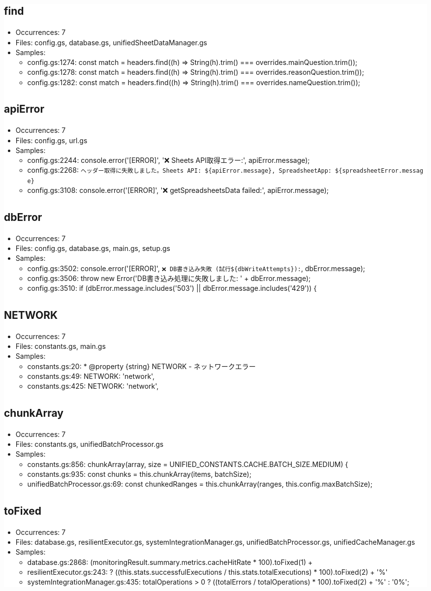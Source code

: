 ## find
- Occurrences: 7
- Files: config.gs, database.gs, unifiedSheetDataManager.gs
- Samples:
  - config.gs:1274: const match = headers.find((h) => String(h).trim() === overrides.mainQuestion.trim());
  - config.gs:1278: const match = headers.find((h) => String(h).trim() === overrides.reasonQuestion.trim());
  - config.gs:1282: const match = headers.find((h) => String(h).trim() === overrides.nameQuestion.trim());

## apiError
- Occurrences: 7
- Files: config.gs, url.gs
- Samples:
  - config.gs:2244: console.error('[ERROR]', '❌ Sheets API取得エラー:', apiError.message);
  - config.gs:2268: `ヘッダー取得に失敗しました。Sheets API: ${apiError.message}, SpreadsheetApp: ${spreadsheetError.message}`
  - config.gs:3108: console.error('[ERROR]', '❌ getSpreadsheetsData failed:', apiError.message);

## dbError
- Occurrences: 7
- Files: config.gs, database.gs, main.gs, setup.gs
- Samples:
  - config.gs:3502: console.error('[ERROR]', `❌ DB書き込み失敗 (試行${dbWriteAttempts}):`, dbError.message);
  - config.gs:3506: throw new Error('DB書き込み処理に失敗しました: ' + dbError.message);
  - config.gs:3510: if (dbError.message.includes('503') || dbError.message.includes('429')) {

## NETWORK
- Occurrences: 7
- Files: constants.gs, main.gs
- Samples:
  - constants.gs:20: * @property {string} NETWORK - ネットワークエラー
  - constants.gs:49: NETWORK: 'network',
  - constants.gs:425: NETWORK: 'network',

## chunkArray
- Occurrences: 7
- Files: constants.gs, unifiedBatchProcessor.gs
- Samples:
  - constants.gs:856: chunkArray(array, size = UNIFIED_CONSTANTS.CACHE.BATCH_SIZE.MEDIUM) {
  - constants.gs:935: const chunks = this.chunkArray(items, batchSize);
  - unifiedBatchProcessor.gs:69: const chunkedRanges = this.chunkArray(ranges, this.config.maxBatchSize);

## toFixed
- Occurrences: 7
- Files: database.gs, resilientExecutor.gs, systemIntegrationManager.gs, unifiedBatchProcessor.gs, unifiedCacheManager.gs
- Samples:
  - database.gs:2868: (monitoringResult.summary.metrics.cacheHitRate * 100).toFixed(1) +
  - resilientExecutor.gs:243: ? ((this.stats.successfulExecutions / this.stats.totalExecutions) * 100).toFixed(2) + '%'
  - systemIntegrationManager.gs:435: totalOperations > 0 ? ((totalErrors / totalOperations) * 100).toFixed(2) + '%' : '0%';
